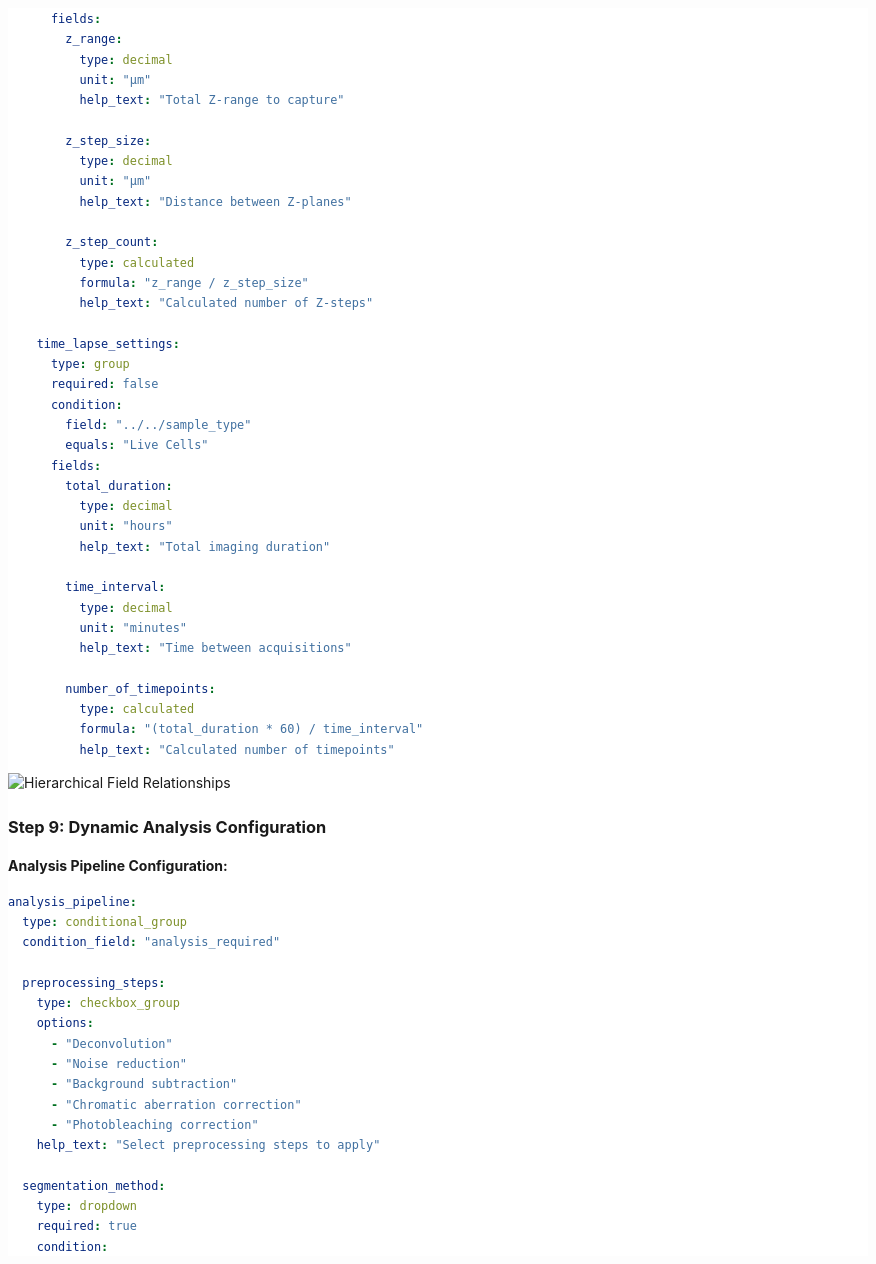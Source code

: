 ```yaml
      fields:
        z_range:
          type: decimal
          unit: "μm"
          help_text: "Total Z-range to capture"
          
        z_step_size:
          type: decimal
          unit: "μm"
          help_text: "Distance between Z-planes"
          
        z_step_count:
          type: calculated
          formula: "z_range / z_step_size"
          help_text: "Calculated number of Z-steps"
          
    time_lapse_settings:
      type: group
      required: false
      condition:
        field: "../../sample_type"
        equals: "Live Cells"
      fields:
        total_duration:
          type: decimal
          unit: "hours"
          help_text: "Total imaging duration"
          
        time_interval:
          type: decimal
          unit: "minutes"
          help_text: "Time between acquisitions"
          
        number_of_timepoints:
          type: calculated
          formula: "(total_duration * 60) / time_interval"
          help_text: "Calculated number of timepoints"
```

![Hierarchical Field Relationships](images/tutorials/hierarchical-field-relationships.png)

### Step 9: Dynamic Analysis Configuration

**Analysis Pipeline Configuration:**
```yaml
analysis_pipeline:
  type: conditional_group
  condition_field: "analysis_required"
  
  preprocessing_steps:
    type: checkbox_group
    options:
      - "Deconvolution"
      - "Noise reduction"
      - "Background subtraction"
      - "Chromatic aberration correction"
      - "Photobleaching correction"
    help_text: "Select preprocessing steps to apply"
    
  segmentation_method:
    type: dropdown
    required: true
    condition:
```